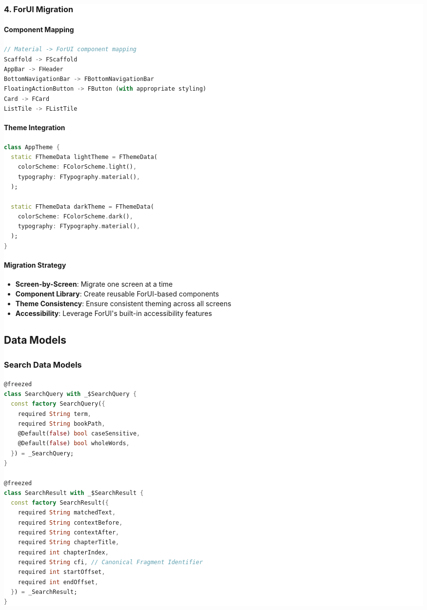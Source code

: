 ### 4. ForUI Migration

#### Component Mapping
```dart
// Material -> ForUI component mapping
Scaffold -> FScaffold
AppBar -> FHeader
BottomNavigationBar -> FBottomNavigationBar
FloatingActionButton -> FButton (with appropriate styling)
Card -> FCard
ListTile -> FListTile
```

#### Theme Integration
```dart
class AppTheme {
  static FThemeData lightTheme = FThemeData(
    colorScheme: FColorScheme.light(),
    typography: FTypography.material(),
  );
  
  static FThemeData darkTheme = FThemeData(
    colorScheme: FColorScheme.dark(),
    typography: FTypography.material(),
  );
}
```

#### Migration Strategy
- **Screen-by-Screen**: Migrate one screen at a time
- **Component Library**: Create reusable ForUI-based components
- **Theme Consistency**: Ensure consistent theming across all screens
- **Accessibility**: Leverage ForUI's built-in accessibility features

## Data Models

### Search Data Models
```dart
@freezed
class SearchQuery with _$SearchQuery {
  const factory SearchQuery({
    required String term,
    required String bookPath,
    @Default(false) bool caseSensitive,
    @Default(false) bool wholeWords,
  }) = _SearchQuery;
}

@freezed
class SearchResult with _$SearchResult {
  const factory SearchResult({
    required String matchedText,
    required String contextBefore,
    required String contextAfter,
    required String chapterTitle,
    required int chapterIndex,
    required String cfi, // Canonical Fragment Identifier
    required int startOffset,
    required int endOffset,
  }) = _SearchResult;
}
```
